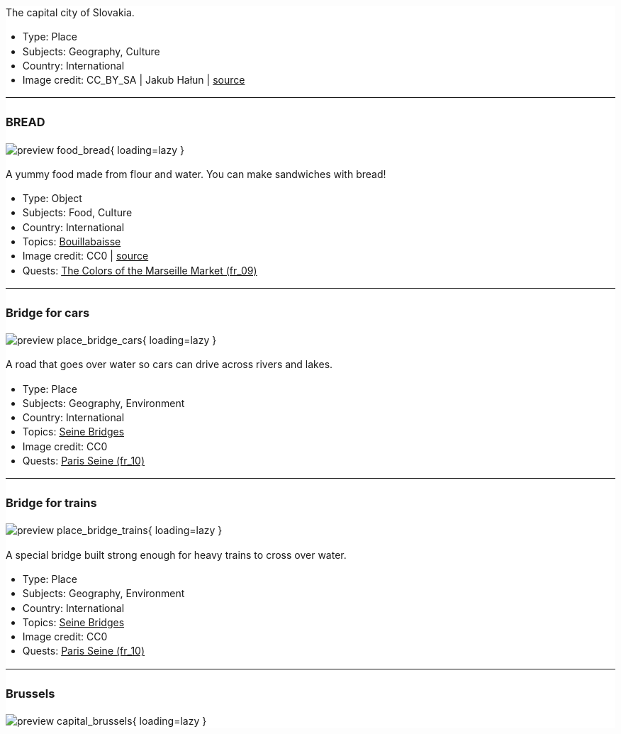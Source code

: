 The capital city of Slovakia.

- Type: Place
- Subjects: Geography, Culture
- Country: International
- Image credit: CC_BY_SA | Jakub Hałun | [source](https://commons.wikimedia.org/wiki/File:View_of_Bratislava_from_Nový_most,_20210727_1012_0262.jpg)

---

### <a id="food_bread"></a>BREAD
![preview food_bread](../../assets/img/discover/cards/food_bread.jpg){ loading=lazy }

A yummy food made from flour and water. You can make sandwiches with bread!

- Type: Object
- Subjects: Food, Culture
- Country: International
- Topics: [Bouillabaisse](../topics/index.md#bouillabaisse)
- Image credit: CC0 | [source](https://commons.wikimedia.org/wiki/File:French_bread_DSC09293.jpg)
- Quests: [The Colors of the Marseille Market (fr_09)](../quest/fr_09.md)

---

### <a id="place_bridge_cars"></a>Bridge for cars
![preview place_bridge_cars](../../assets/img/discover/cards/place_bridge_cars.jpg){ loading=lazy }

A road that goes over water so cars can drive across rivers and lakes.

- Type: Place
- Subjects: Geography, Environment
- Country: International
- Topics: [Seine Bridges](../topics/index.md#seine_bridges)
- Image credit: CC0
- Quests: [Paris Seine (fr_10)](../quest/fr_10.md)

---

### <a id="place_bridge_trains"></a>Bridge for trains
![preview place_bridge_trains](../../assets/img/discover/cards/place_bridge_trains.jpg){ loading=lazy }

A special bridge built strong enough for heavy trains to cross over water.

- Type: Place
- Subjects: Geography, Environment
- Country: International
- Topics: [Seine Bridges](../topics/index.md#seine_bridges)
- Image credit: CC0
- Quests: [Paris Seine (fr_10)](../quest/fr_10.md)

---

### <a id="capital_brussels"></a>Brussels
![preview capital_brussels](../../assets/img/discover/cards/capital_brussels.jpg){ loading=lazy }
